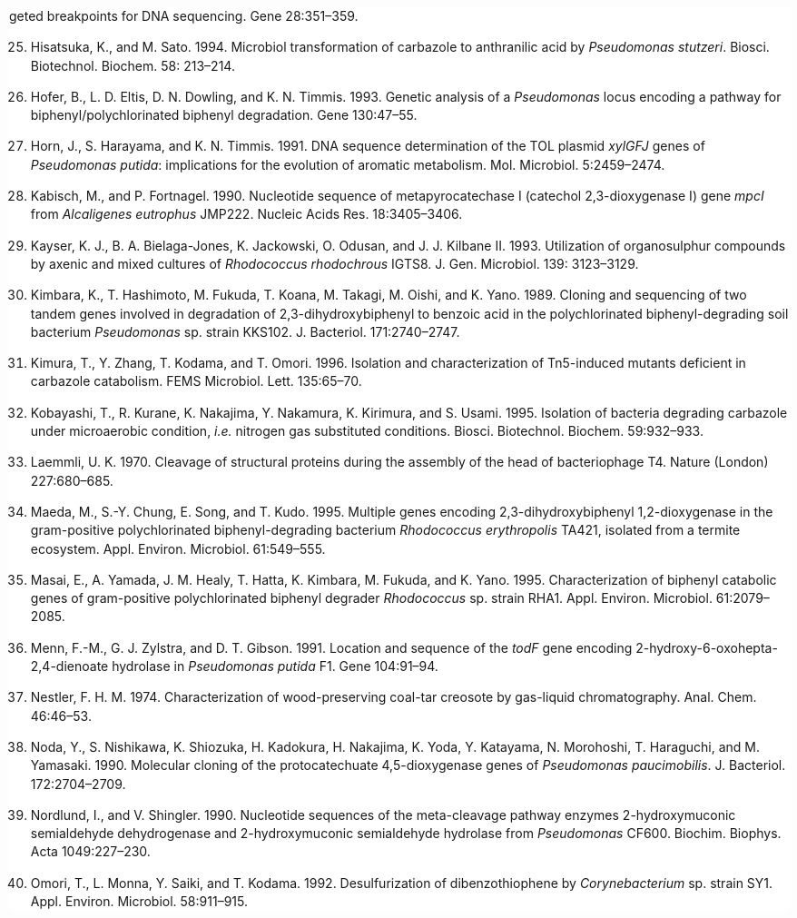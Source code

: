 geted breakpoints for DNA sequencing. Gene 28:351–359.

25. Hisatsuka, K., and M. Sato. 1994. Microbiol transformation of carbazole to anthranilic acid by *Pseudomonas stutzeri*. Biosci. Biotechnol. Biochem. 58: 213–214.

26. Hofer, B., L. D. Eltis, D. N. Dowling, and K. N. Timmis. 1993. Genetic analysis of a *Pseudomonas* locus encoding a pathway for biphenyl/polychlorinated biphenyl degradation. Gene 130:47–55.

27. Horn, J., S. Harayama, and K. N. Timmis. 1991. DNA sequence determination of the TOL plasmid *xylGFJ* genes of *Pseudomonas putida*: implications for the evolution of aromatic metabolism. Mol. Microbiol. 5:2459–2474.

28. Kabisch, M., and P. Fortnagel. 1990. Nucleotide sequence of metapyrocatechase I (catechol 2,3-dioxygenase I) gene *mpcI* from *Alcaligenes eutrophus* JMP222. Nucleic Acids Res. 18:3405–3406.

29. Kayser, K. J., B. A. Bielaga-Jones, K. Jackowski, O. Odusan, and J. J. Kilbane II. 1993. Utilization of organosulphur compounds by axenic and mixed cultures of *Rhodococcus rhodochrous* IGTS8. J. Gen. Microbiol. 139: 3123–3129.

30. Kimbara, K., T. Hashimoto, M. Fukuda, T. Koana, M. Takagi, M. Oishi, and K. Yano. 1989. Cloning and sequencing of two tandem genes involved in degradation of 2,3-dihydroxybiphenyl to benzoic acid in the polychlorinated biphenyl-degrading soil bacterium *Pseudomonas* sp. strain KKS102. J. Bacteriol. 171:2740–2747.

31. Kimura, T., Y. Zhang, T. Kodama, and T. Omori. 1996. Isolation and characterization of Tn5-induced mutants deficient in carbazole catabolism. FEMS Microbiol. Lett. 135:65–70.

32. Kobayashi, T., R. Kurane, K. Nakajima, Y. Nakamura, K. Kirimura, and S. Usami. 1995. Isolation of bacteria degrading carbazole under microaerobic condition, *i.e.* nitrogen gas substituted conditions. Biosci. Biotechnol. Biochem. 59:932–933.

33. Laemmli, U. K. 1970. Cleavage of structural proteins during the assembly of the head of bacteriophage T4. Nature (London) 227:680–685.

34. Maeda, M., S.-Y. Chung, E. Song, and T. Kudo. 1995. Multiple genes encoding 2,3-dihydroxybiphenyl 1,2-dioxygenase in the gram-positive polychlorinated biphenyl-degrading bacterium *Rhodococcus erythropolis* TA421, isolated from a termite ecosystem. Appl. Environ. Microbiol. 61:549–555.

35. Masai, E., A. Yamada, J. M. Healy, T. Hatta, K. Kimbara, M. Fukuda, and K. Yano. 1995. Characterization of biphenyl catabolic genes of gram-positive polychlorinated biphenyl degrader *Rhodococcus* sp. strain RHA1. Appl. Environ. Microbiol. 61:2079–2085.

36. Menn, F.-M., G. J. Zylstra, and D. T. Gibson. 1991. Location and sequence of the *todF* gene encoding 2-hydroxy-6-oxohepta-2,4-dienoate hydrolase in *Pseudomonas putida* F1. Gene 104:91–94.

37. Nestler, F. H. M. 1974. Characterization of wood-preserving coal-tar creosote by gas-liquid chromatography. Anal. Chem. 46:46–53.

38. Noda, Y., S. Nishikawa, K. Shiozuka, H. Kadokura, H. Nakajima, K. Yoda, Y. Katayama, N. Morohoshi, T. Haraguchi, and M. Yamasaki. 1990. Molecular cloning of the protocatechuate 4,5-dioxygenase genes of *Pseudomonas paucimobilis*. J. Bacteriol. 172:2704–2709.

39. Nordlund, I., and V. Shingler. 1990. Nucleotide sequences of the meta-cleavage pathway enzymes 2-hydroxymuconic semialdehyde dehydrogenase and 2-hydroxymuconic semialdehyde hydrolase from *Pseudomonas* CF600. Biochim. Biophys. Acta 1049:227–230.

40. Omori, T., L. Monna, Y. Saiki, and T. Kodama. 1992. Desulfurization of dibenzothiophene by *Corynebacterium* sp. strain SY1. Appl. Environ. Microbiol. 58:911–915.
